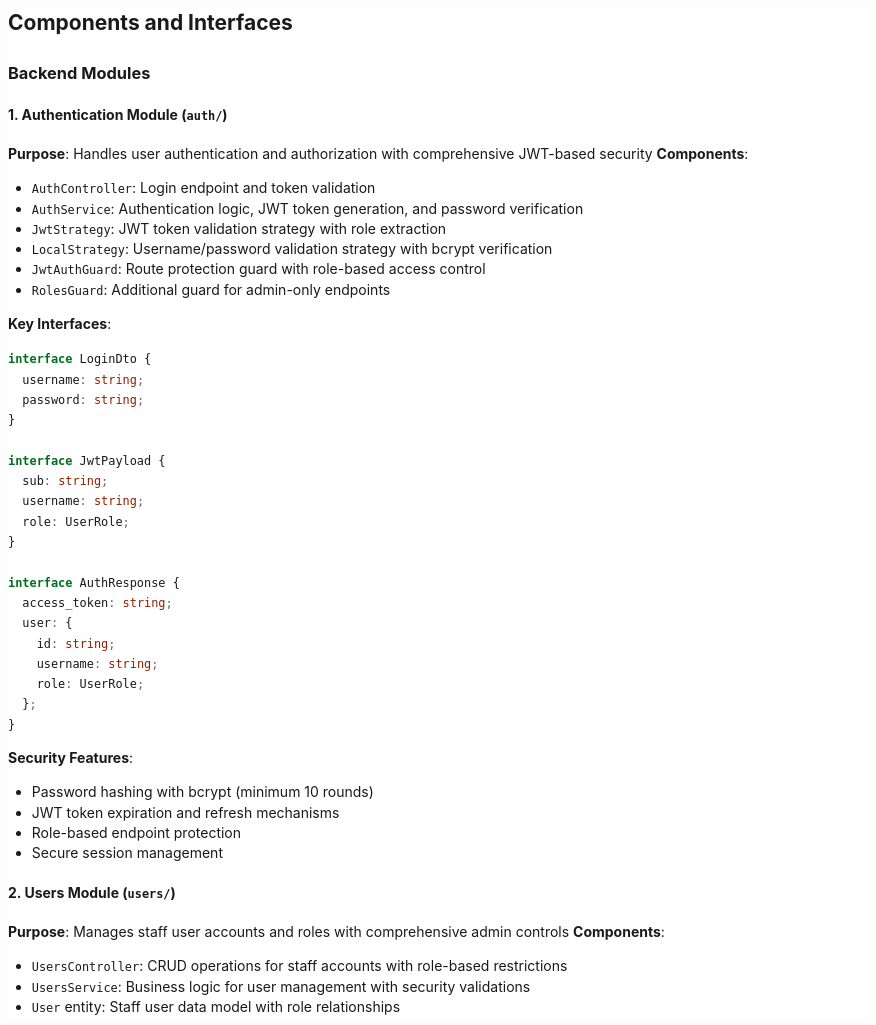 ## Components and Interfaces

### Backend Modules

#### 1. Authentication Module (`auth/`)

**Purpose**: Handles user authentication and authorization with comprehensive JWT-based security
**Components**:

- `AuthController`: Login endpoint and token validation
- `AuthService`: Authentication logic, JWT token generation, and password verification
- `JwtStrategy`: JWT token validation strategy with role extraction
- `LocalStrategy`: Username/password validation strategy with bcrypt verification
- `JwtAuthGuard`: Route protection guard with role-based access control
- `RolesGuard`: Additional guard for admin-only endpoints

**Key Interfaces**:

```typescript
interface LoginDto {
  username: string;
  password: string;
}

interface JwtPayload {
  sub: string;
  username: string;
  role: UserRole;
}

interface AuthResponse {
  access_token: string;
  user: {
    id: string;
    username: string;
    role: UserRole;
  };
}
```

**Security Features**:

- Password hashing with bcrypt (minimum 10 rounds)
- JWT token expiration and refresh mechanisms
- Role-based endpoint protection
- Secure session management

#### 2. Users Module (`users/`)

**Purpose**: Manages staff user accounts and roles with comprehensive admin controls
**Components**:

- `UsersController`: CRUD operations for staff accounts with role-based restrictions
- `UsersService`: Business logic for user management with security validations
- `User` entity: Staff user data model with role relationships
